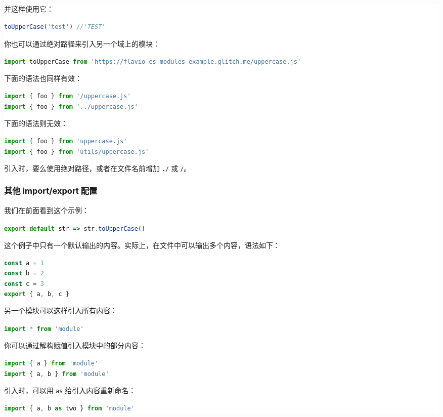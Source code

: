 并这样使用它：

```jsx
toUpperCase('test') //'TEST'
```

你也可以通过绝对路径来引入另一个域上的模块：

```jsx
import toUpperCase from 'https://flavio-es-modules-example.glitch.me/uppercase.js'
```

下面的语法也同样有效：

```jsx
import { foo } from '/uppercase.js'
import { foo } from '../uppercase.js'
```

下面的语法则无效：

```jsx
import { foo } from 'uppercase.js'
import { foo } from 'utils/uppercase.js'
```

引入时，要么使用绝对路径，或者在文件名前增加 `./` 或 `/`。

### 其他 import/export 配置

我们在前面看到这个示例：

```jsx
export default str => str.toUpperCase()
```

这个例子中只有一个默认输出的内容。实际上，在文件中可以输出多个内容，语法如下：

```jsx
const a = 1
const b = 2
const c = 3
export { a, b, c }
```

另一个模块可以这样引入所有内容：

```jsx
import * from 'module'
```

你可以通过解构赋值引入模块中的部分内容：

```jsx
import { a } from 'module'
import { a, b } from 'module'
```

引入时，可以用 `as` 给引入内容重新命名：

```jsx
import { a, b as two } from 'module'
```

